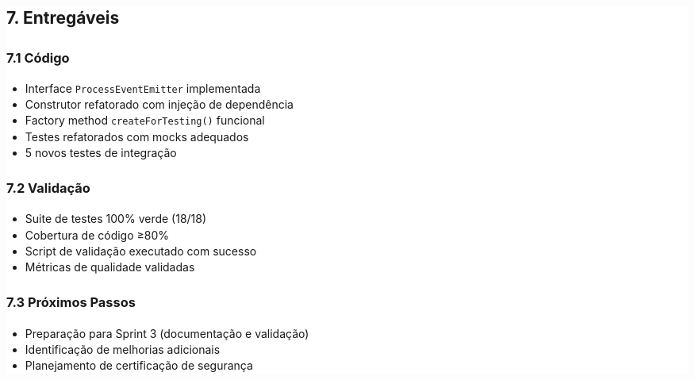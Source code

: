 ## 7. Entregáveis

### 7.1 Código
- Interface `ProcessEventEmitter` implementada
- Construtor refatorado com injeção de dependência
- Factory method `createForTesting()` funcional
- Testes refatorados com mocks adequados
- 5 novos testes de integração

### 7.2 Validação
- Suite de testes 100% verde (18/18)
- Cobertura de código ≥80%
- Script de validação executado com sucesso
- Métricas de qualidade validadas

### 7.3 Próximos Passos
- Preparação para Sprint 3 (documentação e validação)
- Identificação de melhorias adicionais
- Planejamento de certificação de segurança
